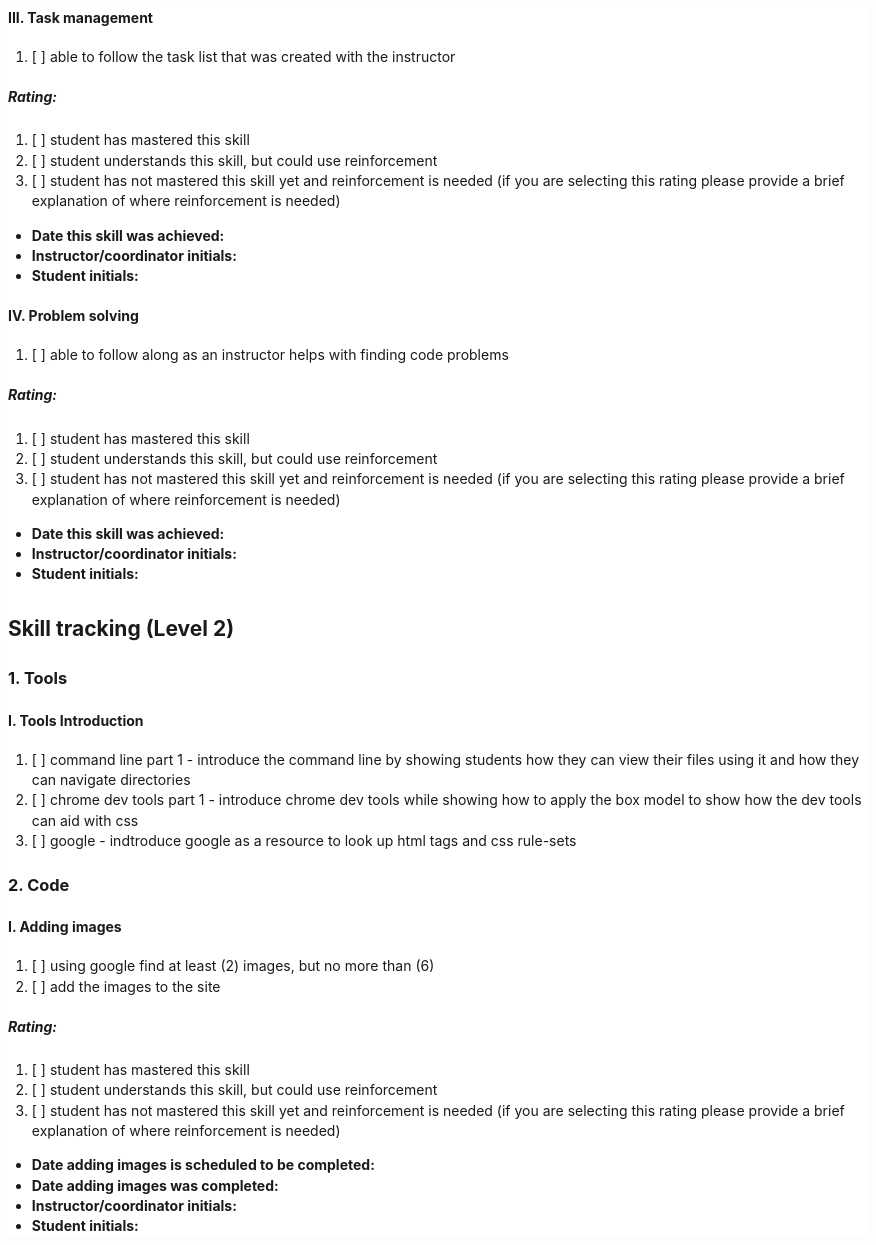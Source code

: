 #### III. Task management
  1. [ ] able to follow the task list that was created with the instructor
  
  ##### Rating:
  1. [ ] student has mastered this skill
  2. [ ] student understands this skill, but could use reinforcement
  3. [ ] student has not mastered this skill yet and reinforcement is needed (if you are selecting this rating please provide a brief explanation of where reinforcement is needed) 

  - **Date this skill was achieved:**  
  - **Instructor/coordinator initials:**
  - **Student initials:**

#### IV. Problem solving
  1. [ ] able to follow along as an instructor helps with finding code problems
  
  ##### Rating:
  1. [ ] student has mastered this skill
  2. [ ] student understands this skill, but could use reinforcement
  3. [ ] student has not mastered this skill yet and reinforcement is needed (if you are selecting this rating please provide a brief explanation of where reinforcement is needed) 

  - **Date this skill was achieved:**  
  - **Instructor/coordinator initials:**
  - **Student initials:**

## Skill tracking (Level 2)

### 1. Tools 
#### I. Tools Introduction
  1. [ ] command line part 1 - introduce the command line by showing students how they can view their files using it and how they can navigate directories
  2. [ ] chrome dev tools part 1 - introduce chrome dev tools while showing how to apply the box model to show how the dev tools can aid with css
  3. [ ] google - indtroduce google as a resource to look up html tags and css rule-sets

### 2. Code
#### I. Adding images
  1. [ ] using google find at least (2) images, but no more than (6)
  2. [ ] add the images to the site
  
  ##### Rating:
  1. [ ] student has mastered this skill
  2. [ ] student understands this skill, but could use reinforcement
  3. [ ] student has not mastered this skill yet and reinforcement is needed (if you are selecting this rating please provide a brief explanation of where reinforcement is needed)  
  
  - **Date adding images is scheduled to be completed:** 
  - **Date adding images was completed:**  
  - **Instructor/coordinator initials:** 
  - **Student initials:** 
